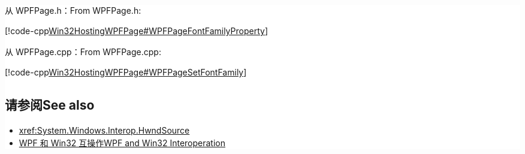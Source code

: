  <span data-ttu-id="abd19-283">从 WPFPage.h：</span><span class="sxs-lookup"><span data-stu-id="abd19-283">From WPFPage.h:</span></span>

 [!code-cpp[Win32HostingWPFPage#WPFPageFontFamilyProperty](~/samples/snippets/cpp/VS_Snippets_Wpf/Win32HostingWPFPage/CPP/WPFPage.h#wpfpagefontfamilyproperty)]

 <span data-ttu-id="abd19-284">从 WPFPage.cpp：</span><span class="sxs-lookup"><span data-stu-id="abd19-284">From WPFPage.cpp:</span></span>

 [!code-cpp[Win32HostingWPFPage#WPFPageSetFontFamily](~/samples/snippets/cpp/VS_Snippets_Wpf/Win32HostingWPFPage/CPP/WPFPage.cpp#wpfpagesetfontfamily)]

## <a name="see-also"></a><span data-ttu-id="abd19-285">请参阅</span><span class="sxs-lookup"><span data-stu-id="abd19-285">See also</span></span>

- <xref:System.Windows.Interop.HwndSource>
- [<span data-ttu-id="abd19-286">WPF 和 Win32 互操作</span><span class="sxs-lookup"><span data-stu-id="abd19-286">WPF and Win32 Interoperation</span></span>](wpf-and-win32-interoperation.md)